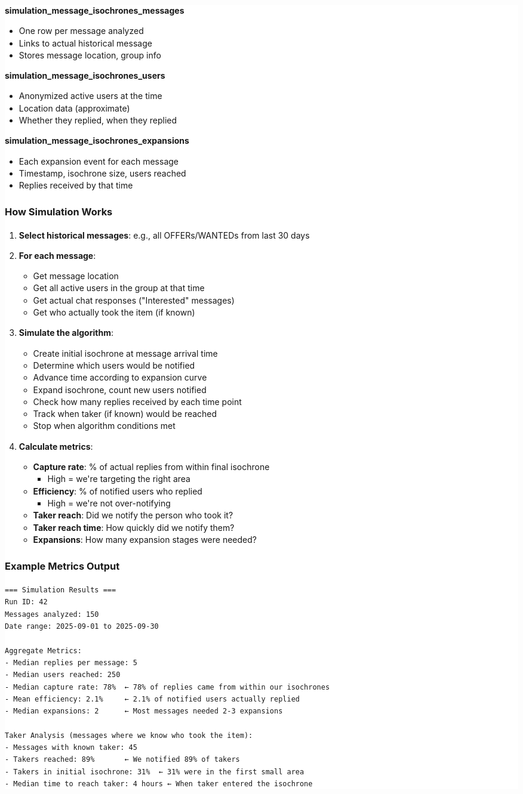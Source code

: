**simulation_message_isochrones_messages**
- One row per message analyzed
- Links to actual historical message
- Stores message location, group info

**simulation_message_isochrones_users**
- Anonymized active users at the time
- Location data (approximate)
- Whether they replied, when they replied

**simulation_message_isochrones_expansions**
- Each expansion event for each message
- Timestamp, isochrone size, users reached
- Replies received by that time

### How Simulation Works

1. **Select historical messages**: e.g., all OFFERs/WANTEDs from last 30 days
2. **For each message**:
   - Get message location
   - Get all active users in the group at that time
   - Get actual chat responses ("Interested" messages)
   - Get who actually took the item (if known)

3. **Simulate the algorithm**:
   - Create initial isochrone at message arrival time
   - Determine which users would be notified
   - Advance time according to expansion curve
   - Expand isochrone, count new users notified
   - Check how many replies received by each time point
   - Track when taker (if known) would be reached
   - Stop when algorithm conditions met

4. **Calculate metrics**:
   - **Capture rate**: % of actual replies from within final isochrone
     - High = we're targeting the right area
   - **Efficiency**: % of notified users who replied
     - High = we're not over-notifying
   - **Taker reach**: Did we notify the person who took it?
   - **Taker reach time**: How quickly did we notify them?
   - **Expansions**: How many expansion stages were needed?

### Example Metrics Output

```
=== Simulation Results ===
Run ID: 42
Messages analyzed: 150
Date range: 2025-09-01 to 2025-09-30

Aggregate Metrics:
- Median replies per message: 5
- Median users reached: 250
- Median capture rate: 78%  ← 78% of replies came from within our isochrones
- Mean efficiency: 2.1%     ← 2.1% of notified users actually replied
- Median expansions: 2      ← Most messages needed 2-3 expansions

Taker Analysis (messages where we know who took the item):
- Messages with known taker: 45
- Takers reached: 89%       ← We notified 89% of takers
- Takers in initial isochrone: 31%  ← 31% were in the first small area
- Median time to reach taker: 4 hours ← When taker entered the isochrone
```
